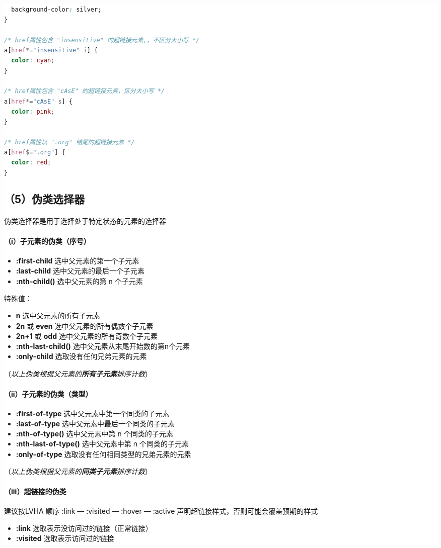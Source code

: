 ```css
  background-color: silver;
}

/* href属性包含 "insensitive" 的超链接元素,，不区分大小写 */
a[href*="insensitive" i] {
  color: cyan;
}

/* href属性包含 "cAsE" 的超链接元素，区分大小写 */
a[href*="cAsE" s] {
  color: pink;
}

/* href属性以 ".org" 结尾的超链接元素 */
a[href$=".org"] {
  color: red;
}
```

## （5）伪类选择器

伪类选择器是用于选择处于特定状态的元素的选择器

#### （i）子元素的伪类（序号）

- **:first-child**    选中父元素的第一个子元素
- **:last-child**    选中父元素的最后一个子元素
- **:nth-child()**    选中父元素的第 n 个子元素

特殊值：

- **n**    选中父元素的所有子元素
- **2n** 或 **even**    选中父元素的所有偶数个子元素
- **2n+1** 或 **odd**    选中父元素的所有奇数个子元素
- **:nth-last-child()**    选中父元素从末尾开始数的第n个元素
- **:only-child**    选取没有任何兄弟元素的元素

（_以上伪类根据父元素的**所有子元素**排序计数_）

#### （ii）子元素的伪类（类型）

- **:first-of-type**    选中父元素中第一个同类的子元素
- **:last-of-type**    选中父元素中最后一个同类的子元素
- **:nth-of-type()**    选中父元素中第 n 个同类的子元素
- **:nth-last-of-type()**    选中父元素中第 n 个同类的子元素
- **:only-of-type**    选取没有任何相同类型的兄弟元素的元素

（_以上伪类根据父元素的**同类子元素**排序计数_）

#### （iii）超链接的伪类

建议按LVHA 顺序  :link — :visited — :hover — :active  声明超链接样式，否则可能会覆盖预期的样式

- **:link**    选取表示没访问过的链接（正常链接）
- **:visited**    选取表示访问过的链接
